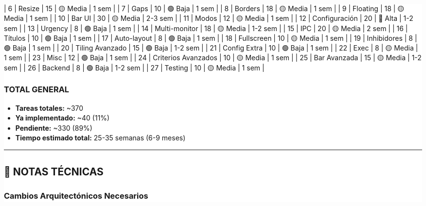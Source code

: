 | 6 | Resize | 15 | 🟡 Media | 1 sem |
| 7 | Gaps | 10 | 🟢 Baja | 1 sem |
| 8 | Borders | 18 | 🟡 Media | 1 sem |
| 9 | Floating | 18 | 🟡 Media | 1 sem |
| 10 | Bar UI | 30 | 🟡 Media | 2-3 sem |
| 11 | Modos | 12 | 🟡 Media | 1 sem |
| 12 | Configuración | 20 | 🔴 Alta | 1-2 sem |
| 13 | Urgency | 8 | 🟢 Baja | 1 sem |
| 14 | Multi-monitor | 18 | 🟡 Media | 1-2 sem |
| 15 | IPC | 20 | 🟡 Media | 2 sem |
| 16 | Títulos | 10 | 🟢 Baja | 1 sem |
| 17 | Auto-layout | 8 | 🟢 Baja | 1 sem |
| 18 | Fullscreen | 10 | 🟡 Media | 1 sem |
| 19 | Inhibidores | 8 | 🟢 Baja | 1 sem |
| 20 | Tiling Avanzado | 15 | 🟢 Baja | 1-2 sem |
| 21 | Config Extra | 10 | 🟢 Baja | 1 sem |
| 22 | Exec | 8 | 🟡 Media | 1 sem |
| 23 | Misc | 12 | 🟢 Baja | 1 sem |
| 24 | Criterios Avanzados | 10 | 🟡 Media | 1 sem |
| 25 | Bar Avanzada | 15 | 🟡 Media | 1-2 sem |
| 26 | Backend | 8 | 🟢 Baja | 1-2 sem |
| 27 | Testing | 10 | 🟡 Media | 1 sem |

### **TOTAL GENERAL**
- **Tareas totales:** ~370
- **Ya implementado:** ~40 (11%)
- **Pendiente:** ~330 (89%)
- **Tiempo estimado total:** 25-35 semanas (6-9 meses)

---

## 🔧 NOTAS TÉCNICAS

### Cambios Arquitectónicos Necesarios

